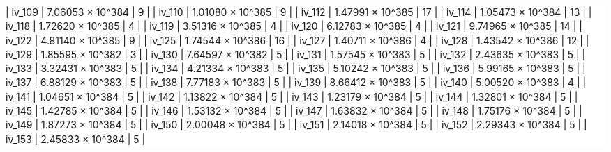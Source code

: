 | iv_109 | 7.06053 × 10^384 | 9 |
| iv_110 | 1.01080 × 10^385 | 9 |
| iv_112 | 1.47991 × 10^385 | 17 |
| iv_114 | 1.05473 × 10^384 | 13 |
| iv_118 | 1.72620 × 10^385 | 4 |
| iv_119 | 3.51316 × 10^385 | 4 |
| iv_120 | 6.12783 × 10^385 | 4 |
| iv_121 | 9.74965 × 10^385 | 14 |
| iv_122 | 4.81140 × 10^385 | 9 |
| iv_125 | 1.74544 × 10^386 | 16 |
| iv_127 | 1.40711 × 10^386 | 4 |
| iv_128 | 1.43542 × 10^386 | 12 |
| iv_129 | 1.85595 × 10^382 | 3 |
| iv_130 | 7.64597 × 10^382 | 5 |
| iv_131 | 1.57545 × 10^383 | 5 |
| iv_132 | 2.43635 × 10^383 | 5 |
| iv_133 | 3.32431 × 10^383 | 5 |
| iv_134 | 4.21334 × 10^383 | 5 |
| iv_135 | 5.10242 × 10^383 | 5 |
| iv_136 | 5.99165 × 10^383 | 5 |
| iv_137 | 6.88129 × 10^383 | 5 |
| iv_138 | 7.77183 × 10^383 | 5 |
| iv_139 | 8.66412 × 10^383 | 5 |
| iv_140 | 5.00520 × 10^383 | 4 |
| iv_141 | 1.04651 × 10^384 | 5 |
| iv_142 | 1.13822 × 10^384 | 5 |
| iv_143 | 1.23179 × 10^384 | 5 |
| iv_144 | 1.32801 × 10^384 | 5 |
| iv_145 | 1.42785 × 10^384 | 5 |
| iv_146 | 1.53132 × 10^384 | 5 |
| iv_147 | 1.63832 × 10^384 | 5 |
| iv_148 | 1.75176 × 10^384 | 5 |
| iv_149 | 1.87273 × 10^384 | 5 |
| iv_150 | 2.00048 × 10^384 | 5 |
| iv_151 | 2.14018 × 10^384 | 5 |
| iv_152 | 2.29343 × 10^384 | 5 |
| iv_153 | 2.45833 × 10^384 | 5 |